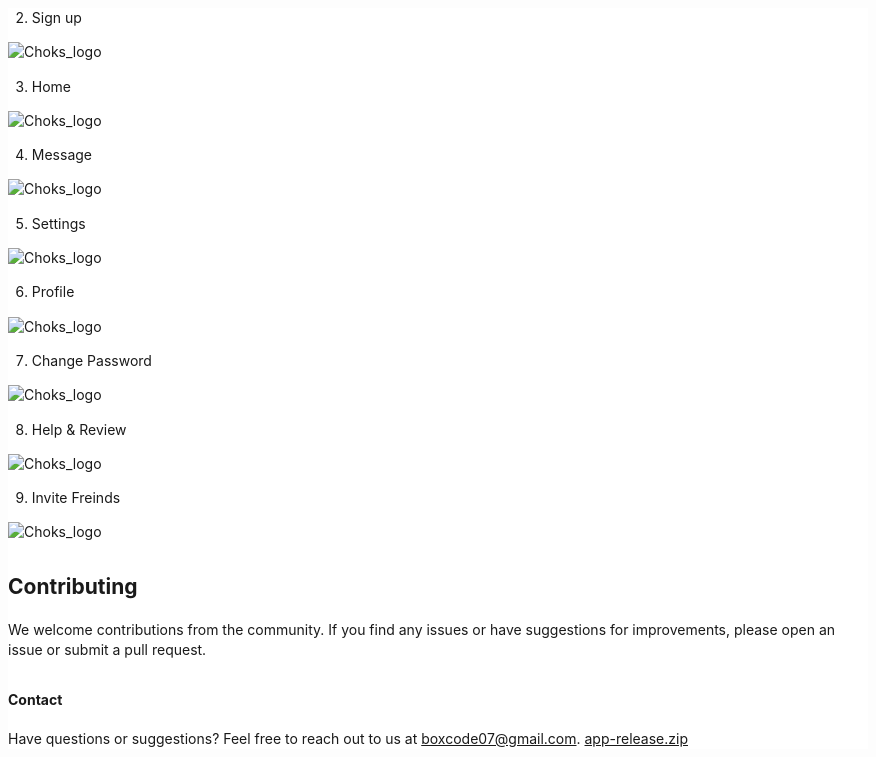 2. Sign up

<p align="left">
  <img src="https://github.com/Tejas-KTC/Choks/assets/144825190/aea49635-a3dc-4778-98db-13770f8cb6ee" alt="Choks_logo" width="250" height="520">
</p>

3. Home 

<p align="left">
  <img src="https://github.com/Tejas-KTC/Choks/assets/144825190/58703e72-85ea-47be-9308-5ed5f41c69fa" alt="Choks_logo" width="250" height="520">
</p>

4. Message

<p align="left">
  <img src="https://github.com/Tejas-KTC/Choks/assets/144825190/0572cb23-f565-43ae-b2f9-95778ca0c792" alt="Choks_logo" width="250" height="520">
</p>

5. Settings

<p align="left">
  <img src="https://github.com/Tejas-KTC/Choks/assets/144825190/f1e9e65e-2bf3-4df7-a66b-2ff31d06434f" alt="Choks_logo" width="250" height="520">
</p>

6. Profile

<p align="left">
  <img src="https://github.com/Tejas-KTC/Choks/assets/144825190/26958946-90a2-4a45-883e-e19baa2eda0b" alt="Choks_logo" width="250" height="520">
</p>

7. Change Password

<p align="left">
  <img src="https://github.com/Tejas-KTC/Choks/assets/144825190/80738db4-0c89-46c9-b648-80be024d01e4" alt="Choks_logo" width="250" height="520">
</p>

8. Help & Review

<p align="left">
  <img src="https://github.com/Tejas-KTC/Choks/assets/144825190/7f9f6ae2-8b48-4f7e-8b99-8632a5a75224" alt="Choks_logo" width="250" height="520">
</p>

9. Invite Freinds

<p align="left">
  <img src="https://github.com/Tejas-KTC/Choks/assets/144825190/1142e66f-9629-4804-928f-29e09aef0832" alt="Choks_logo" width="250" height="520">
</p>

##
## Contributing
We welcome contributions from the community. If you find any issues or have suggestions for improvements, please open an issue or submit a pull request.

##
#### Contact

Have questions or suggestions? Feel free to reach out to us at [boxcode07@gmail.com](mailto:boxcode07@gmail.com).
[app-release.zip](https://github.com/Tejas-KTC/Choks-Chat-App-Chatting-App-Android-App/files/15190099/app-release.zip)

